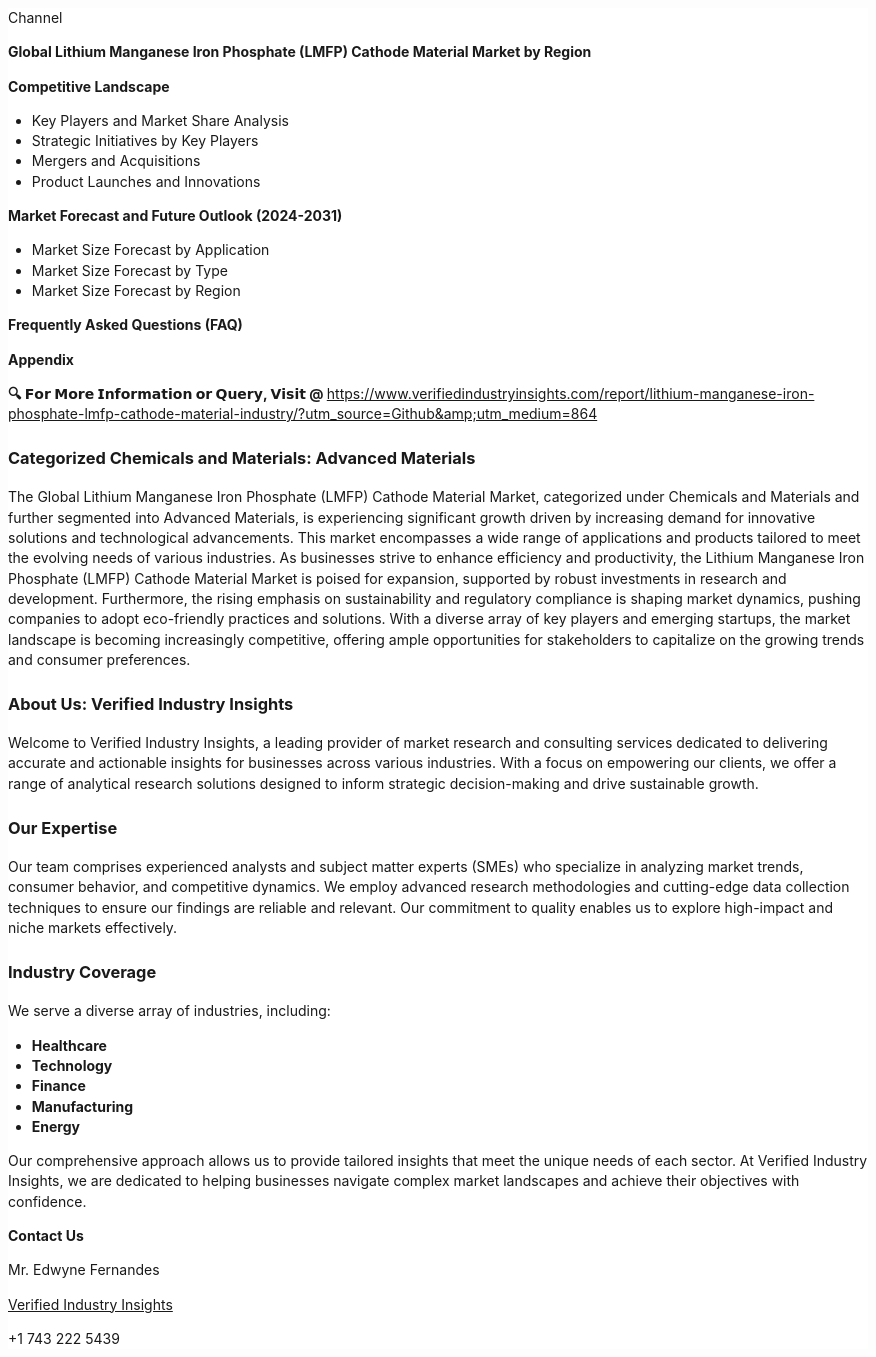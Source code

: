 Channel</strong></p><p><strong>Global Lithium Manganese Iron Phosphate (LMFP) Cathode Material Market by Region</strong></p><p><strong>Competitive Landscape</strong></p><ul><li>Key Players and Market Share Analysis</li><li>Strategic Initiatives by Key Players</li><li>Mergers and Acquisitions</li><li>Product Launches and Innovations</li></ul><p><strong>Market Forecast and Future Outlook (2024-2031)</strong></p><ul><li>Market Size Forecast by Application</li><li>Market Size Forecast by Type</li><li>Market Size Forecast by Region</li></ul><p><strong>Frequently Asked Questions (FAQ)</strong></p><p><strong>Appendix<br /></strong></p><p><strong>🔍 𝗙𝗼𝗿 𝗠𝗼𝗿𝗲 𝗜𝗻𝗳𝗼𝗿𝗺𝗮𝘁𝗶𝗼𝗻 𝗼𝗿 𝗤𝘂𝗲𝗿𝘆, 𝗩𝗶𝘀𝗶𝘁 @ </strong><a href="https://www.verifiedindustryinsights.com/report/lithium-manganese-iron-phosphate-lmfp-cathode-material-industry/?utm_source=Github&amp;utm_medium=864">https://www.verifiedindustryinsights.com/report/lithium-manganese-iron-phosphate-lmfp-cathode-material-industry/?utm_source=Github&amp;utm_medium=864</a>&nbsp;</p><h3>Categorized Chemicals and Materials: Advanced Materials </h3><p>The Global Lithium Manganese Iron Phosphate (LMFP) Cathode Material Market, categorized under Chemicals and Materials and further segmented into Advanced Materials, is experiencing significant growth driven by increasing demand for innovative solutions and technological advancements. This market encompasses a wide range of applications and products tailored to meet the evolving needs of various industries. As businesses strive to enhance efficiency and productivity, the Lithium Manganese Iron Phosphate (LMFP) Cathode Material Market is poised for expansion, supported by robust investments in research and development. Furthermore, the rising emphasis on sustainability and regulatory compliance is shaping market dynamics, pushing companies to adopt eco-friendly practices and solutions. With a diverse array of key players and emerging startups, the market landscape is becoming increasingly competitive, offering ample opportunities for stakeholders to capitalize on the growing trends and consumer preferences.</p><h3>About Us: Verified Industry Insights</h3><p>Welcome to Verified Industry Insights, a leading provider of market research and consulting services dedicated to delivering accurate and actionable insights for businesses across various industries. With a focus on empowering our clients, we offer a range of analytical research solutions designed to inform strategic decision-making and drive sustainable growth.</p><h3>Our Expertise</h3><p>Our team comprises experienced analysts and subject matter experts (SMEs) who specialize in analyzing market trends, consumer behavior, and competitive dynamics. We employ advanced research methodologies and cutting-edge data collection techniques to ensure our findings are reliable and relevant. Our commitment to quality enables us to explore high-impact and niche markets effectively.</p><h3>Industry Coverage</h3><p>We serve a diverse array of industries, including:</p><ul><li><strong>Healthcare</strong></li><li><strong>Technology</strong></li><li><strong>Finance</strong></li><li><strong>Manufacturing</strong></li><li><strong>Energy</strong></li></ul><p>Our comprehensive approach allows us to provide tailored insights that meet the unique needs of each sector. At Verified Industry Insights, we are dedicated to helping businesses navigate complex market landscapes and achieve their objectives with confidence.</p><p><strong>Contact Us</strong></p><p>Mr. Edwyne Fernandes</p><p><a href="https://www.verifiedindustryinsights.com/">Verified Industry Insights</a></p><p>+1 743 222 5439</p>
